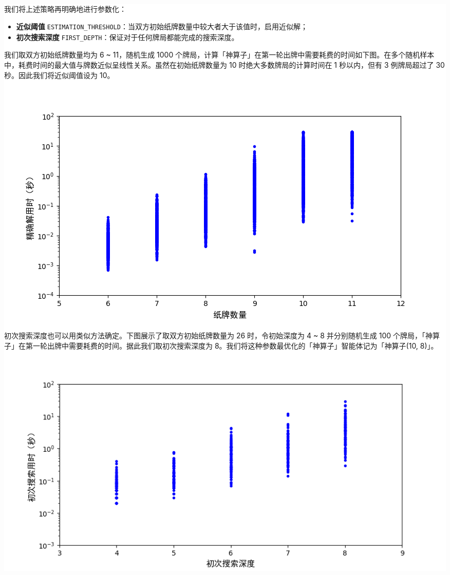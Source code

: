 我们将上述策略再明确地进行参数化：

- **近似阈值** `ESTIMATION_THRESHOLD`：当双方初始纸牌数量中较大者大于该值时，启用近似解；
- **初次搜索深度** `FIRST_DEPTH`：保证对于任何牌局都能完成的搜索深度。

我们取双方初始纸牌数量均为 6 ~ 11，随机生成 1000 个牌局，计算「神算子」在第一轮出牌中需要耗费的时间如下图。在多个随机样本中，耗费时间的最大值与牌数近似呈线性关系。虽然在初始纸牌数量为 10 时绝大多数牌局的计算时间在 1 秒以内，但有 3 例牌局超过了 30 秒。因此我们将近似阈值设为 10。

![精确解求解用时与初始纸牌数量的关系](threshold.png)

初次搜索深度也可以用类似方法确定。下图展示了取双方初始纸牌数量为 26 时，令初始深度为 4 ~ 8 并分别随机生成 100 个牌局，「神算子」在第一轮出牌中需要耗费的时间。据此我们取初次搜索深度为 8。我们将这种参数最优化的「神算子」智能体记为「神算子(10, 8)」。

![初次搜索用时与初次搜索深度的关系](first.png)

